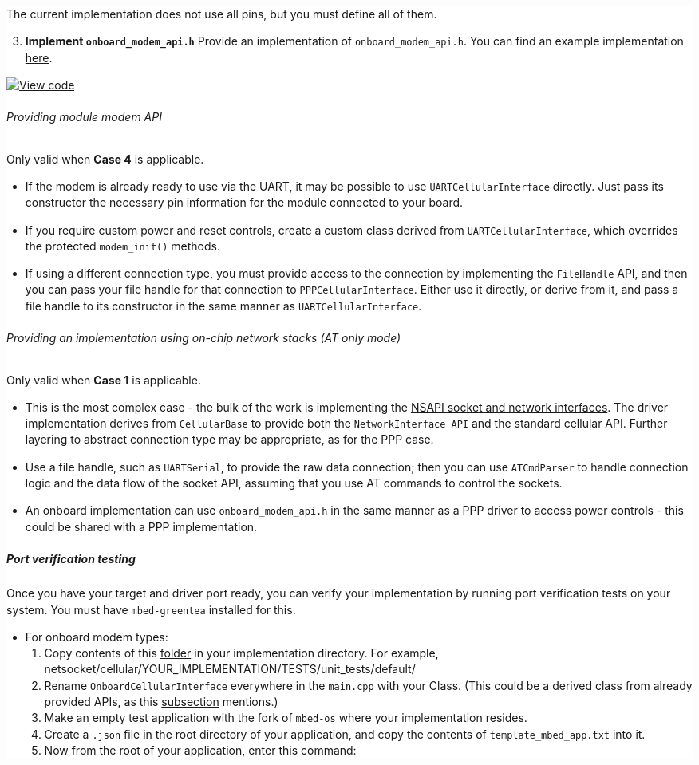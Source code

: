 ```C
```
The current implementation does not use all pins, but you must define all of them.

3. **Implement `onboard_modem_api.h`** Provide an implementation of `onboard_modem_api.h`. You can find an example implementation [here](https://github.com/ARMmbed/mbed-os/blob/master/targets/TARGET_NXP/TARGET_LPC176X/TARGET_UBLOX_C027/onboard_modem_api.c).

[![View code](https://www.mbed.com/embed/?type=library)](https://docs.mbed.com/docs/mbed-os-api/en/mbed-os-5.5/api/onboard_modem_api.html)

###### Providing module modem API

Only valid when **Case 4** is applicable.

* If the modem is already ready to use via the UART, it may be possible to use `UARTCellularInterface` directly. Just pass its constructor the necessary pin information for the module connected to your board.

* If you require custom power and reset controls, create a custom class derived from `UARTCellularInterface`, which overrides the protected `modem_init()` methods.

* If using a different connection type, you must provide access to the connection by implementing the `FileHandle` API, and then you can pass your file handle for that connection to `PPPCellularInterface`. Either use it directly, or derive from it, and pass a file handle to its constructor in the same manner as `UARTCellularInterface`.

###### Providing an implementation using on-chip network stacks (AT only mode)

Only valid when **Case 1** is applicable.

* This is the most complex case - the bulk of the work is implementing the [NSAPI socket and network interfaces](network_sockets.md). The driver implementation derives from `CellularBase` to provide both the `NetworkInterface API` and the standard cellular API. Further layering to abstract connection type may be appropriate, as for the PPP case.

* Use a file handle, such as `UARTSerial`, to provide the raw data connection; then you can use `ATCmdParser` to handle connection logic and the data flow of the socket API, assuming that you use AT commands to control the sockets.

* An onboard implementation can use `onboard_modem_api.h` in the same manner as a PPP driver to access power controls - this could be shared with a PPP implementation.

##### Port verification testing

Once you have your target and driver port ready, you can verify your implementation by running port verification tests on your system. You must have `mbed-greentea` installed for this.

*	For onboard modem types:
	1. Copy contents of this [folder](mbed-os/features/netsocket/cellular/generic_modem_driver/TESTS/unit_tests/default/gmd_ut_config_header.h) in your implementation directory. For example, netsocket/cellular/YOUR_IMPLEMENTATION/TESTS/unit_tests/default/
 	1.  Rename `OnboardCellularInterface` everywhere in the `main.cpp` with your Class. (This could be a derived class from already provided APIs, as this [subsection](#providing-module-modem-api) mentions.)
 	1.  Make an empty test application with the fork of `mbed-os` where your implementation resides.
 	1.  Create a `.json` file in the root directory of your application, and copy the contents of `template_mbed_app.txt` into it.
 	1.  Now from the root of your application, enter this command:
